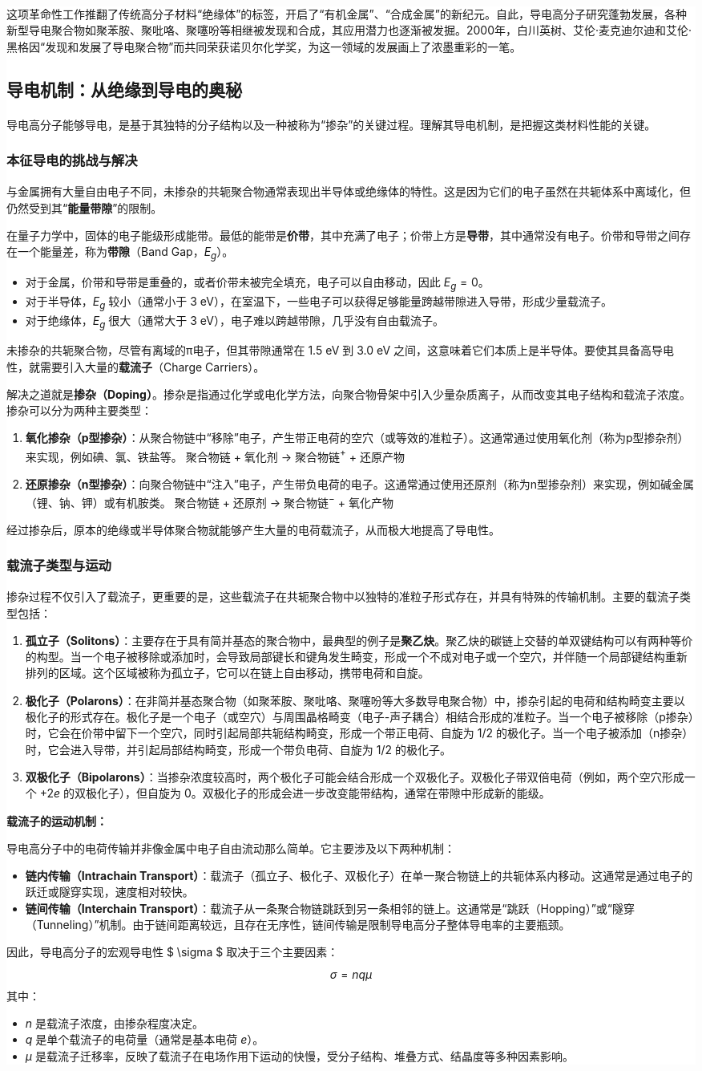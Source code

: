 这项革命性工作推翻了传统高分子材料“绝缘体”的标签，开启了“有机金属”、“合成金属”的新纪元。自此，导电高分子研究蓬勃发展，各种新型导电聚合物如聚苯胺、聚吡咯、聚噻吩等相继被发现和合成，其应用潜力也逐渐被发掘。2000年，白川英树、艾伦·麦克迪尔迪和艾伦·黑格因“发现和发展了导电聚合物”而共同荣获诺贝尔化学奖，为这一领域的发展画上了浓墨重彩的一笔。

## 导电机制：从绝缘到导电的奥秘

导电高分子能够导电，是基于其独特的分子结构以及一种被称为“掺杂”的关键过程。理解其导电机制，是把握这类材料性能的关键。

### 本征导电的挑战与解决

与金属拥有大量自由电子不同，未掺杂的共轭聚合物通常表现出半导体或绝缘体的特性。这是因为它们的电子虽然在共轭体系中离域化，但仍然受到其“**能量带隙**”的限制。

在量子力学中，固体的电子能级形成能带。最低的能带是**价带**，其中充满了电子；价带上方是**导带**，其中通常没有电子。价带和导带之间存在一个能量差，称为**带隙**（Band Gap，$E_g$）。
*   对于金属，价带和导带是重叠的，或者价带未被完全填充，电子可以自由移动，因此 $E_g = 0$。
*   对于半导体，$E_g$ 较小（通常小于 3 eV），在室温下，一些电子可以获得足够能量跨越带隙进入导带，形成少量载流子。
*   对于绝缘体，$E_g$ 很大（通常大于 3 eV），电子难以跨越带隙，几乎没有自由载流子。

未掺杂的共轭聚合物，尽管有离域的π电子，但其带隙通常在 1.5 eV 到 3.0 eV 之间，这意味着它们本质上是半导体。要使其具备高导电性，就需要引入大量的**载流子**（Charge Carriers）。

解决之道就是**掺杂（Doping）**。掺杂是指通过化学或电化学方法，向聚合物骨架中引入少量杂质离子，从而改变其电子结构和载流子浓度。掺杂可以分为两种主要类型：

1.  **氧化掺杂（p型掺杂）**：从聚合物链中“移除”电子，产生带正电荷的空穴（或等效的准粒子）。这通常通过使用氧化剂（称为p型掺杂剂）来实现，例如碘、氯、铁盐等。
    聚合物链 + 氧化剂 $\rightarrow$ 聚合物链$^{+}$ + 还原产物

2.  **还原掺杂（n型掺杂）**：向聚合物链中“注入”电子，产生带负电荷的电子。这通常通过使用还原剂（称为n型掺杂剂）来实现，例如碱金属（锂、钠、钾）或有机胺类。
    聚合物链 + 还原剂 $\rightarrow$ 聚合物链$^{-}$ + 氧化产物

经过掺杂后，原本的绝缘或半导体聚合物就能够产生大量的电荷载流子，从而极大地提高了导电性。

### 载流子类型与运动

掺杂过程不仅引入了载流子，更重要的是，这些载流子在共轭聚合物中以独特的准粒子形式存在，并具有特殊的传输机制。主要的载流子类型包括：

1.  **孤立子（Solitons）**：主要存在于具有简并基态的聚合物中，最典型的例子是**聚乙炔**。聚乙炔的碳链上交替的单双键结构可以有两种等价的构型。当一个电子被移除或添加时，会导致局部键长和键角发生畸变，形成一个不成对电子或一个空穴，并伴随一个局部键结构重新排列的区域。这个区域被称为孤立子，它可以在链上自由移动，携带电荷和自旋。

2.  **极化子（Polarons）**：在非简并基态聚合物（如聚苯胺、聚吡咯、聚噻吩等大多数导电聚合物）中，掺杂引起的电荷和结构畸变主要以极化子的形式存在。极化子是一个电子（或空穴）与周围晶格畸变（电子-声子耦合）相结合形成的准粒子。当一个电子被移除（p掺杂）时，它会在价带中留下一个空穴，同时引起局部共轭结构畸变，形成一个带正电荷、自旋为 $1/2$ 的极化子。当一个电子被添加（n掺杂）时，它会进入导带，并引起局部结构畸变，形成一个带负电荷、自旋为 $1/2$ 的极化子。

3.  **双极化子（Bipolarons）**：当掺杂浓度较高时，两个极化子可能会结合形成一个双极化子。双极化子带双倍电荷（例如，两个空穴形成一个 $+2e$ 的双极化子），但自旋为 $0$。双极化子的形成会进一步改变能带结构，通常在带隙中形成新的能级。

**载流子的运动机制：**

导电高分子中的电荷传输并非像金属中电子自由流动那么简单。它主要涉及以下两种机制：

*   **链内传输（Intrachain Transport）**：载流子（孤立子、极化子、双极化子）在单一聚合物链上的共轭体系内移动。这通常是通过电子的跃迁或隧穿实现，速度相对较快。
*   **链间传输（Interchain Transport）**：载流子从一条聚合物链跳跃到另一条相邻的链上。这通常是“跳跃（Hopping）”或“隧穿（Tunneling）”机制。由于链间距离较远，且存在无序性，链间传输是限制导电高分子整体导电率的主要瓶颈。

因此，导电高分子的宏观导电性 $ \sigma $ 取决于三个主要因素：
$$ \sigma = n q \mu $$
其中：
*   $n$ 是载流子浓度，由掺杂程度决定。
*   $q$ 是单个载流子的电荷量（通常是基本电荷 $e$）。
*   $\mu$ 是载流子迁移率，反映了载流子在电场作用下运动的快慢，受分子结构、堆叠方式、结晶度等多种因素影响。
